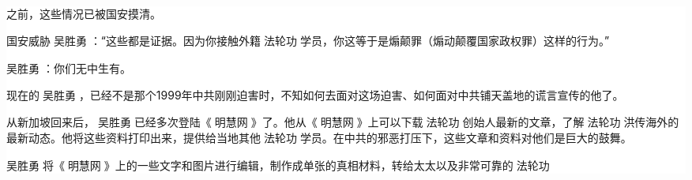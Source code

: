   之前，这些情况已被国安摸清。
 </p>
 <p>
  国安威胁
  <ok href="/term/804861">
   吴胜勇
  </ok>
  ：“这些都是证据。因为你接触外籍
  <ok href="/term/968">
   法轮功
  </ok>
  学员，你这等于是煽颠罪（煽动颠覆国家政权罪）这样的行为。”
 </p>
 <p>
  <ok href="/term/804861">
   吴胜勇
  </ok>
  ：你们无中生有。
 </p>
 <p>
  现在的
  <ok href="/term/804861">
   吴胜勇
  </ok>
  ，已经不是那个1999年中共刚刚迫害时，不知如何去面对这场迫害、如何面对中共铺天盖地的谎言宣传的他了。
 </p>
 <p>
  从新加坡回来后，
  <ok href="/term/804861">
   吴胜勇
  </ok>
  已经多次登陆《
  <ok href="/term/28667">
   明慧网
  </ok>
  》了。他从《
  <ok href="/term/28667">
   明慧网
  </ok>
  》上可以下载
  <ok href="/term/968">
   法轮功
  </ok>
  创始人最新的文章，了解
  <ok href="/term/968">
   法轮功
  </ok>
  洪传海外的最新动态。他将这些资料打印出来，提供给当地其他
  <ok href="/term/968">
   法轮功
  </ok>
  学员。在中共的邪恶打压下，这些文章和资料对他们是巨大的鼓舞。
 </p>
 <p>
  <ok href="/term/804861">
   吴胜勇
  </ok>
  将《
  <ok href="/term/28667">
   明慧网
  </ok>
  》上的一些文字和图片进行编辑，制作成单张的真相材料，转给太太以及非常可靠的
  <ok href="/term/968">
   法轮功